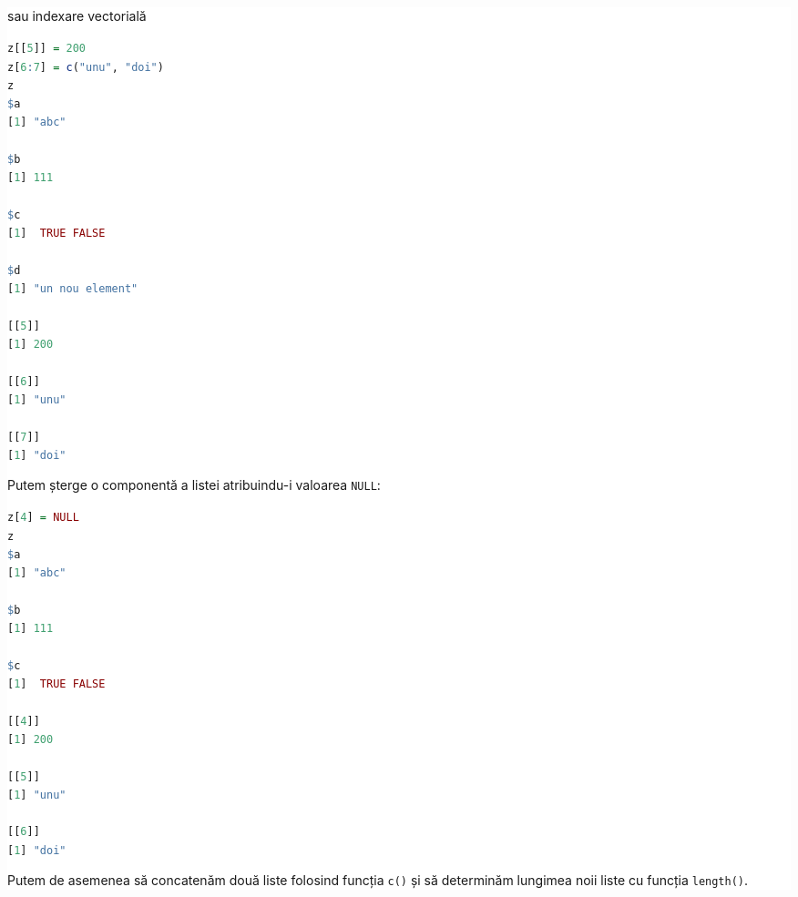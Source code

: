 sau indexare vectorială


```r
z[[5]] = 200
z[6:7] = c("unu", "doi")
z
$a
[1] "abc"

$b
[1] 111

$c
[1]  TRUE FALSE

$d
[1] "un nou element"

[[5]]
[1] 200

[[6]]
[1] "unu"

[[7]]
[1] "doi"
```

Putem șterge o componentă a listei atribuindu-i valoarea `NULL`:


```r
z[4] = NULL
z
$a
[1] "abc"

$b
[1] 111

$c
[1]  TRUE FALSE

[[4]]
[1] 200

[[5]]
[1] "unu"

[[6]]
[1] "doi"
```

Putem de asemenea să concatenăm două liste folosind funcția `c()` și să determinăm lungimea noii liste cu funcția `length()`.
